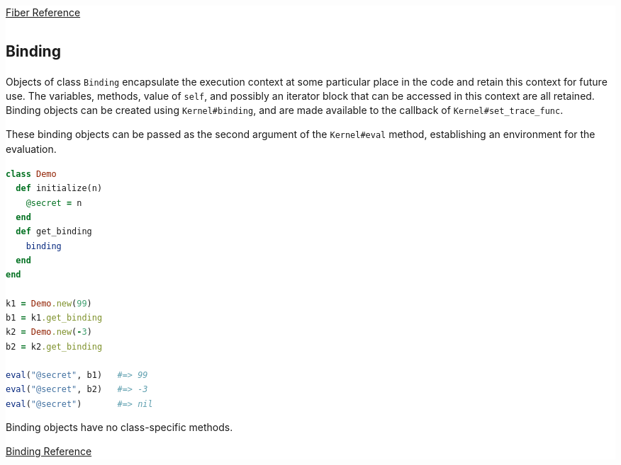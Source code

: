 [Fiber Reference](http://ruby-doc.org/core-2.5.0/Fiber.html)



## Binding

Objects of class `Binding` encapsulate the execution context at some
particular place in the code and retain this context for future use. The
variables, methods, value of `self`, and possibly an iterator block that
can be accessed in this context are all retained. Binding objects can be
created using `Kernel#binding`, and are made available to the callback
of `Kernel#set_trace_func`.

These binding objects can be passed as the second argument of the
`Kernel#eval` method, establishing an environment for the evaluation.


```ruby
class Demo
  def initialize(n)
    @secret = n
  end
  def get_binding
    binding
  end
end

k1 = Demo.new(99)
b1 = k1.get_binding
k2 = Demo.new(-3)
b2 = k2.get_binding

eval("@secret", b1)   #=> 99
eval("@secret", b2)   #=> -3
eval("@secret")       #=> nil
```

Binding objects have no class-specific methods.

[Binding Reference](http://ruby-doc.org/core-2.5.0/Binding.html)

